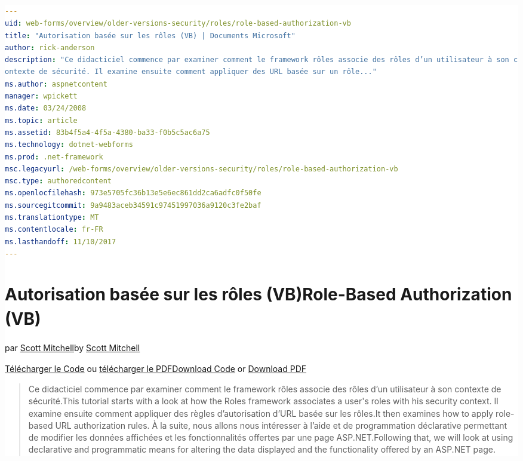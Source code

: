```yaml
---
uid: web-forms/overview/older-versions-security/roles/role-based-authorization-vb
title: "Autorisation basée sur les rôles (VB) | Documents Microsoft"
author: rick-anderson
description: "Ce didacticiel commence par examiner comment le framework rôles associe des rôles d’un utilisateur à son contexte de sécurité. Il examine ensuite comment appliquer des URL basée sur un rôle..."
ms.author: aspnetcontent
manager: wpickett
ms.date: 03/24/2008
ms.topic: article
ms.assetid: 83b4f5a4-4f5a-4380-ba33-f0b5c5ac6a75
ms.technology: dotnet-webforms
ms.prod: .net-framework
msc.legacyurl: /web-forms/overview/older-versions-security/roles/role-based-authorization-vb
msc.type: authoredcontent
ms.openlocfilehash: 973e5705fc36b13e5e6ec861dd2ca6adfc0f50fe
ms.sourcegitcommit: 9a9483aceb34591c97451997036a9120c3fe2baf
ms.translationtype: MT
ms.contentlocale: fr-FR
ms.lasthandoff: 11/10/2017
---
```

<a name="role-based-authorization-vb"></a><span data-ttu-id="9cf25-104">Autorisation basée sur les rôles (VB)</span><span class="sxs-lookup"><span data-stu-id="9cf25-104">Role-Based Authorization (VB)</span></span>
====================
<span data-ttu-id="9cf25-105">par [Scott Mitchell](https://twitter.com/ScottOnWriting)</span><span class="sxs-lookup"><span data-stu-id="9cf25-105">by [Scott Mitchell](https://twitter.com/ScottOnWriting)</span></span>

<span data-ttu-id="9cf25-106">[Télécharger le Code](http://download.microsoft.com/download/6/0/3/6032582f-360d-4739-b935-38721fdb86ea/VB.11.zip) ou [télécharger le PDF](http://download.microsoft.com/download/6/0/3/6032582f-360d-4739-b935-38721fdb86ea/aspnet_tutorial11_RoleAuth_vb.pdf)</span><span class="sxs-lookup"><span data-stu-id="9cf25-106">[Download Code](http://download.microsoft.com/download/6/0/3/6032582f-360d-4739-b935-38721fdb86ea/VB.11.zip) or [Download PDF](http://download.microsoft.com/download/6/0/3/6032582f-360d-4739-b935-38721fdb86ea/aspnet_tutorial11_RoleAuth_vb.pdf)</span></span>

> <span data-ttu-id="9cf25-107">Ce didacticiel commence par examiner comment le framework rôles associe des rôles d’un utilisateur à son contexte de sécurité.</span><span class="sxs-lookup"><span data-stu-id="9cf25-107">This tutorial starts with a look at how the Roles framework associates a user's roles with his security context.</span></span> <span data-ttu-id="9cf25-108">Il examine ensuite comment appliquer des règles d’autorisation d’URL basée sur les rôles.</span><span class="sxs-lookup"><span data-stu-id="9cf25-108">It then examines how to apply role-based URL authorization rules.</span></span> <span data-ttu-id="9cf25-109">À la suite, nous allons nous intéresser à l’aide et de programmation déclarative permettant de modifier les données affichées et les fonctionnalités offertes par une page ASP.NET.</span><span class="sxs-lookup"><span data-stu-id="9cf25-109">Following that, we will look at using declarative and programmatic means for altering the data displayed and the functionality offered by an ASP.NET page.</span></span>
